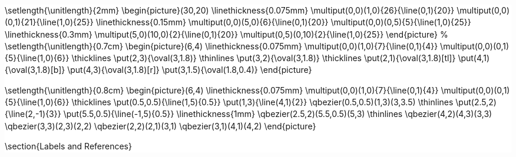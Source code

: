 \setlength{\unitlength}{2mm}
\begin{picture}(30,20)
\linethickness{0.075mm}
\multiput(0,0)(1,0){26}{\line(0,1){20}}
\multiput(0,0)(0,1){21}{\line(1,0){25}}
\linethickness{0.15mm}
\multiput(0,0)(5,0){6}{\line(0,1){20}}
\multiput(0,0)(0,5){5}{\line(1,0){25}}
\linethickness{0.3mm}
\multiput(5,0)(10,0){2}{\line(0,1){20}}
\multiput(0,5)(0,10){2}{\line(1,0){25}}
\end{picture}
%
\setlength{\unitlength}{0.7cm}
\begin{picture}(6,4)
\linethickness{0.075mm}
\multiput(0,0)(1,0){7}{\line(0,1){4}}
\multiput(0,0)(0,1){5}{\line(1,0){6}}
\thicklines
\put(2,3){\oval(3,1.8)}
\thinlines
\put(3,2){\oval(3,1.8)}
\thicklines
\put(2,1){\oval(3,1.8)[tl]}
\put(4,1){\oval(3,1.8)[b]}
\put(4,3){\oval(3,1.8)[r]}
\put(3,1.5){\oval(1.8,0.4)}
\end{picture}

\setlength{\unitlength}{0.8cm}
\begin{picture}(6,4)
\linethickness{0.075mm}
\multiput(0,0)(1,0){7}{\line(0,1){4}}
\multiput(0,0)(0,1){5}{\line(1,0){6}}
\thicklines
\put(0.5,0.5){\line(1,5){0.5}}
\put(1,3){\line(4,1){2}}
\qbezier(0.5,0.5)(1,3)(3,3.5)
\thinlines
\put(2.5,2){\line(2,-1){3}}
\put(5.5,0.5){\line(-1,5){0.5}}
\linethickness{1mm}
\qbezier(2.5,2)(5.5,0.5)(5,3)
\thinlines
\qbezier(4,2)(4,3)(3,3)
\qbezier(3,3)(2,3)(2,2)
\qbezier(2,2)(2,1)(3,1)
\qbezier(3,1)(4,1)(4,2)
\end{picture}



\section{Labels and References}
